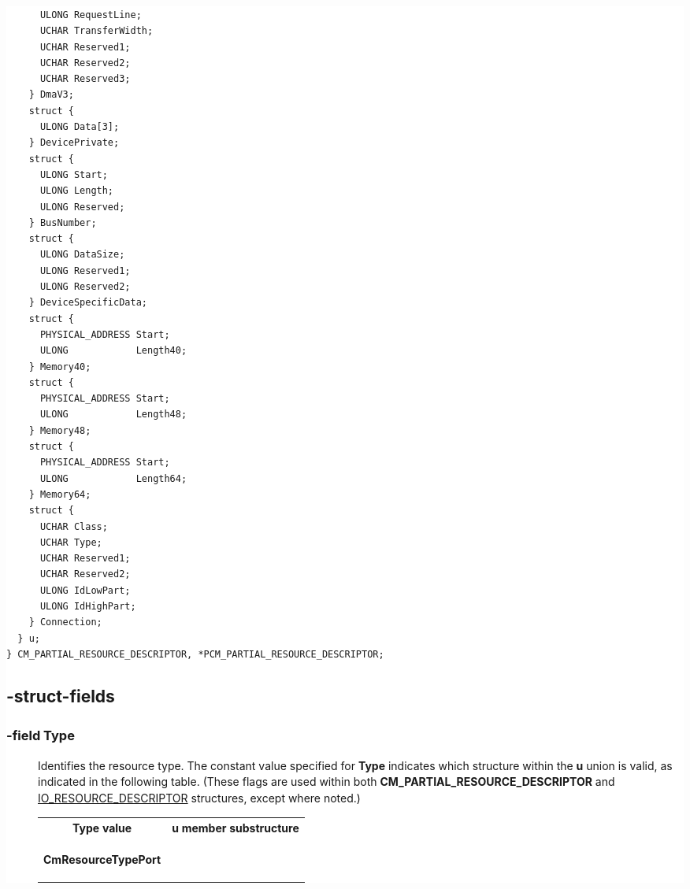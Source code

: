 ````
      ULONG RequestLine;
      UCHAR TransferWidth;
      UCHAR Reserved1;
      UCHAR Reserved2;
      UCHAR Reserved3;
    } DmaV3;
    struct {
      ULONG Data[3];
    } DevicePrivate;
    struct {
      ULONG Start;
      ULONG Length;
      ULONG Reserved;
    } BusNumber;
    struct {
      ULONG DataSize;
      ULONG Reserved1;
      ULONG Reserved2;
    } DeviceSpecificData;
    struct {
      PHYSICAL_ADDRESS Start;
      ULONG            Length40;
    } Memory40;
    struct {
      PHYSICAL_ADDRESS Start;
      ULONG            Length48;
    } Memory48;
    struct {
      PHYSICAL_ADDRESS Start;
      ULONG            Length64;
    } Memory64;
    struct {
      UCHAR Class;
      UCHAR Type;
      UCHAR Reserved1;
      UCHAR Reserved2;
      ULONG IdLowPart;
      ULONG IdHighPart;
    } Connection;
  } u;
} CM_PARTIAL_RESOURCE_DESCRIPTOR, *PCM_PARTIAL_RESOURCE_DESCRIPTOR;
````


## -struct-fields
<dl>

### -field <b>Type</b>

<dd>
<p>Identifies the resource type. The constant value specified for <b>Type</b> indicates which structure within the <b>u</b> union is valid, as indicated in the following table. (These flags are used within both <b>CM_PARTIAL_RESOURCE_DESCRIPTOR</b> and <a href="..\wdm\ns-wdm--io-resource-descriptor.md">IO_RESOURCE_DESCRIPTOR</a> structures, except where noted.)</p>
<table>
<tr>
<th>Type value</th>
<th>u member substructure</th>
</tr>
<tr>
<td>
<p><b>CmResourceTypePort</b></p>
</td>